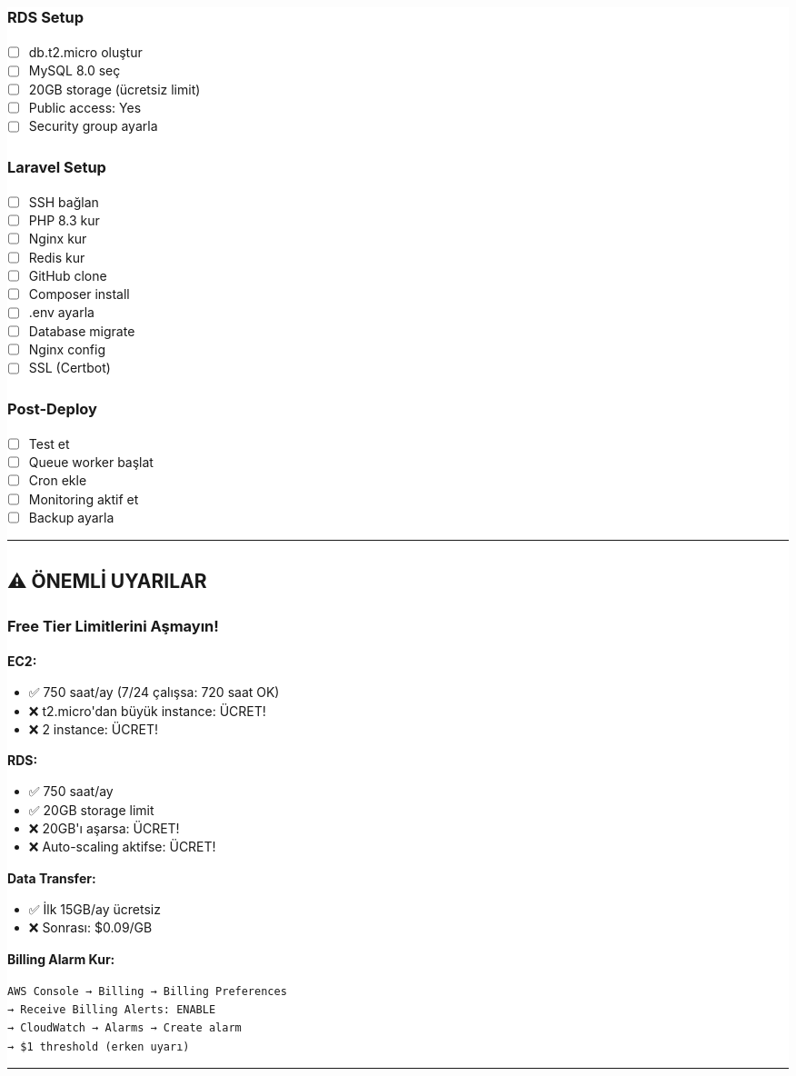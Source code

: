 ### RDS Setup
- [ ] db.t2.micro oluştur
- [ ] MySQL 8.0 seç
- [ ] 20GB storage (ücretsiz limit)
- [ ] Public access: Yes
- [ ] Security group ayarla

### Laravel Setup
- [ ] SSH bağlan
- [ ] PHP 8.3 kur
- [ ] Nginx kur
- [ ] Redis kur
- [ ] GitHub clone
- [ ] Composer install
- [ ] .env ayarla
- [ ] Database migrate
- [ ] Nginx config
- [ ] SSL (Certbot)

### Post-Deploy
- [ ] Test et
- [ ] Queue worker başlat
- [ ] Cron ekle
- [ ] Monitoring aktif et
- [ ] Backup ayarla

---

## ⚠️ ÖNEMLİ UYARILAR

### Free Tier Limitlerini Aşmayın!

**EC2:**
- ✅ 750 saat/ay (7/24 çalışsa: 720 saat OK)
- ❌ t2.micro'dan büyük instance: ÜCRET!
- ❌ 2 instance: ÜCRET!

**RDS:**
- ✅ 750 saat/ay
- ✅ 20GB storage limit
- ❌ 20GB'ı aşarsa: ÜCRET!
- ❌ Auto-scaling aktifse: ÜCRET!

**Data Transfer:**
- ✅ İlk 15GB/ay ücretsiz
- ❌ Sonrası: $0.09/GB

**Billing Alarm Kur:**
```
AWS Console → Billing → Billing Preferences
→ Receive Billing Alerts: ENABLE
→ CloudWatch → Alarms → Create alarm
→ $1 threshold (erken uyarı)
```

---